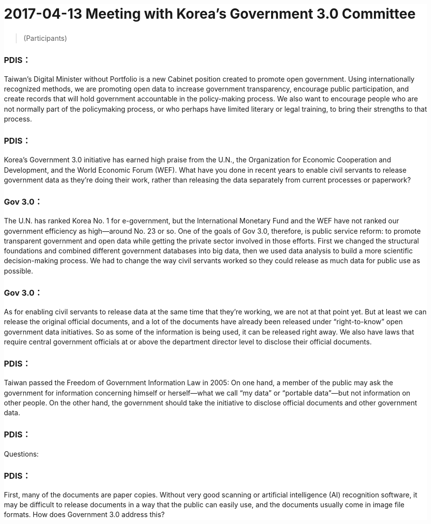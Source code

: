 # 2017-04-13 Meeting with Korea’s Government 3.0 Committee

> (Participants)

### PDIS：
Taiwan’s Digital Minister without Portfolio is a new Cabinet position created to promote open government. Using internationally recognized methods, we are promoting open data to increase government transparency, encourage public participation, and create records that will hold government accountable in the policy-making process. We also want to encourage people who are not normally part of the policymaking process, or who perhaps have limited literary or legal training, to bring their strengths to that process.

### PDIS：
Korea’s Government 3.0 initiative has earned high praise from the U.N., the Organization for Economic Cooperation and Development, and the World Economic Forum (WEF). What have you done in recent years to enable civil servants to release government data as they’re doing their work, rather than releasing the data separately from current processes or paperwork?

### Gov 3.0：
The U.N. has ranked Korea No. 1 for e-government, but the International Monetary Fund and the WEF have not ranked our government efficiency as high—around No. 23 or so. One of the goals of Gov 3.0, therefore, is public service reform: to promote transparent government and open data while getting the private sector involved in those efforts. First we changed the structural foundations and combined different government databases into big data, then we used data analysis to build a more scientific decision-making process. We had to change the way civil servants worked so they could release as much data for public use as possible.

### Gov 3.0：
As for enabling civil servants to release data at the same time that they’re working, we are not at that point yet. But at least we can release the original official documents, and a lot of the documents have already been released under “right-to-know” open government data initiatives. So as some of the information is being used, it can be released right away. We also have laws that require central government officials at or above the department director level to disclose their official documents.

### PDIS：
Taiwan passed the Freedom of Government Information Law in 2005: On one hand, a member of the public may ask the government for information concerning himself or herself—what we call “my data” or “portable data”—but not information on other people. On the other hand, the government should take the initiative to disclose official documents and other government data.

### PDIS：
Questions:

### PDIS：
First, many of the documents are paper copies. Without very good scanning or artificial intelligence (AI) recognition software, it may be difficult to release documents in a way that the public can easily use, and the documents usually come in image file formats. How does Government 3.0 address this?
